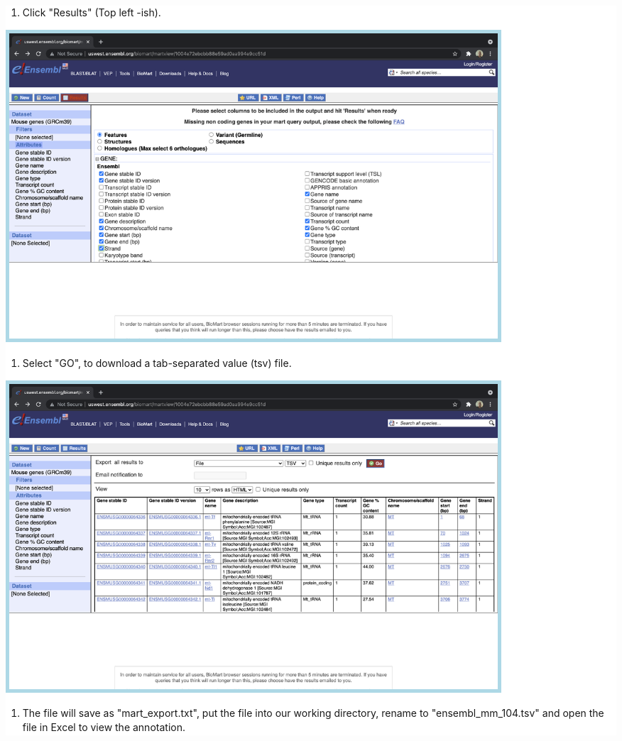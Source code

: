 1. Click "Results" (Top left -ish).

<img src="annotation_mm_figures/annotation_figures10.png" alt="annotation_figures10" width="80%" style="border:5px solid #ADD8E6;"/>

1. Select "GO", to download a tab-separated value (tsv) file.

<img src="annotation_mm_figures/annotation_figures11.png" alt="annotation_figures11" width="80%" style="border:5px solid #ADD8E6;"/>

1. The file will save as "mart_export.txt", put the file into our working directory, rename to "ensembl_mm_104.tsv" and open the file in Excel to view the annotation.
